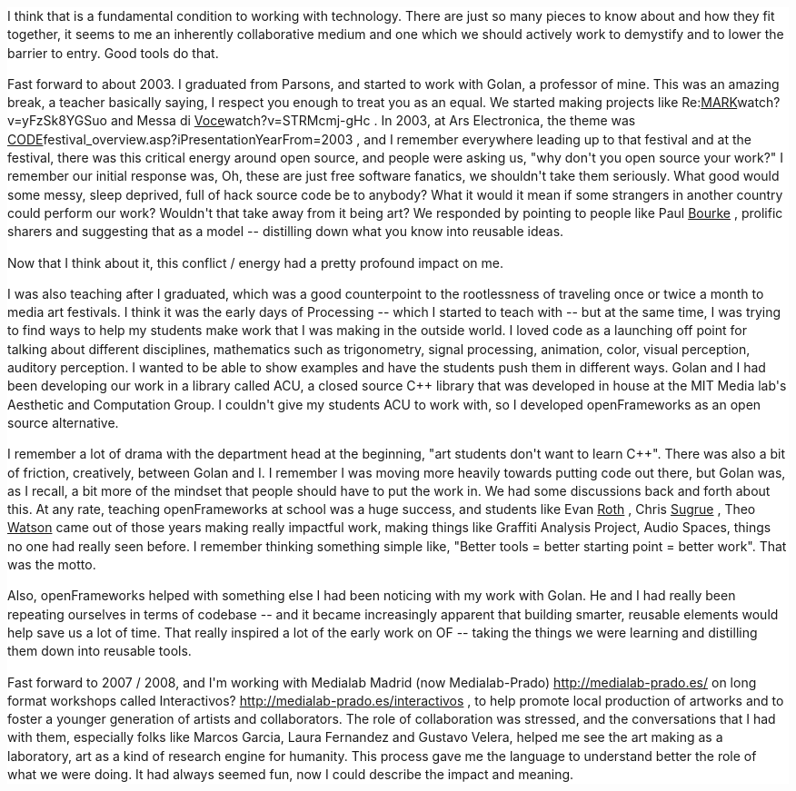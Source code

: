 I think that is a fundamental condition to working with technology.  There are just so many pieces to know about and how they fit together, it seems to me an inherently collaborative medium and one which we should actively work to demystify and to lower the barrier to entry.  Good tools do that. 

Fast forward to about 2003.  I graduated from Parsons, and started to work with Golan, a professor of mine.  This was an amazing break, a teacher basically saying, I respect you enough to treat you as an equal.  We started making projects like Re:[MARK](http://www.youtube.com/)watch?v=yFzSk8YGSuo and Messa di [Voce](http://www.youtube.com/)watch?v=STRMcmj-gHc .  In 2003, at Ars Electronica, the theme was [CODE](http://90.146.8.18/de/archives/festival_archive/)festival_overview.asp?iPresentationYearFrom=2003 , and I remember everywhere leading up to that festival and at the festival,  there was this critical energy around open source, and people were asking us, "why don't you open source your work?"  I remember our initial response was, Oh, these are just free software fanatics, we shouldn't take them seriously.  What good would some messy, sleep deprived, full of hack source code be to anybody?  What it would it mean if some strangers in another country could perform our work?  Wouldn't that take away from it being art?   We responded by pointing to people like Paul [Bourke](http://local.wasp.uwa.edu.au/~pbourke/) , prolific sharers and suggesting that as a model -- distilling down what you know into reusable ideas.  

Now that I think about it, this conflict / energy had a pretty profound impact on me.

I was also teaching after I graduated, which was a good counterpoint to the rootlessness of traveling once or twice a month to media art festivals.  I think it was the early days of Processing -- which I started to teach with -- but at the same time, I was trying to find ways to help my students make work that I was making in the outside world.  I loved code as a launching off point for talking about different disciplines, mathematics such as trigonometry, signal processing, animation, color, visual perception, auditory perception.  I wanted to be able to show examples and have the students push them in different ways.   Golan and I had been developing our work in a library called ACU, a closed source C++ library that was developed in house at the MIT Media lab's Aesthetic and Computation Group.  I couldn't give my students ACU to work with, so I developed openFrameworks as an open source alternative. 

I remember a lot of drama with the department head at the beginning, "art students don't want to learn C++".  There was also a bit of friction, creatively, between Golan and I.  I remember I was moving more heavily towards putting code out there, but Golan was, as I recall, a bit more of the mindset that people should have to put the work in.  We had some discussions back and forth about this.  At any rate, teaching openFrameworks at school was a huge success, and students like Evan [Roth](http://evan-roth.com/) , Chris [Sugrue](http://csugrue.com/) , Theo [Watson](http://theowatson.com/) came out of those years making really impactful work, making things like Graffiti Analysis Project, Audio Spaces, things no one had really seen before.  I remember thinking something simple like,  "Better tools = better starting point = better work".  That was the motto. 

Also, openFrameworks helped with something else I had been noticing with my work with Golan.  He and I had really been repeating ourselves in terms of codebase -- and it became increasingly apparent that building smarter, reusable elements would help save us a lot of time.  That really inspired a lot of the early work on OF -- taking the things we were learning and distilling them down into reusable tools. 

Fast forward to 2007 / 2008, and I'm working with Medialab Madrid (now Medialab-Prado) http://medialab-prado.es/ on long format workshops called Interactivos? http://medialab-prado.es/interactivos , to help promote local production of artworks and to foster a younger generation of artists and collaborators.  The role of collaboration was stressed, and the conversations that I had with them, especially folks like Marcos Garcia, Laura Fernandez and Gustavo Velera, helped me see the art making as a laboratory, art as a kind of research engine for humanity.  This process gave me the language to understand better the role of what we were doing.  It had always seemed fun, now I could describe the impact and meaning. 
